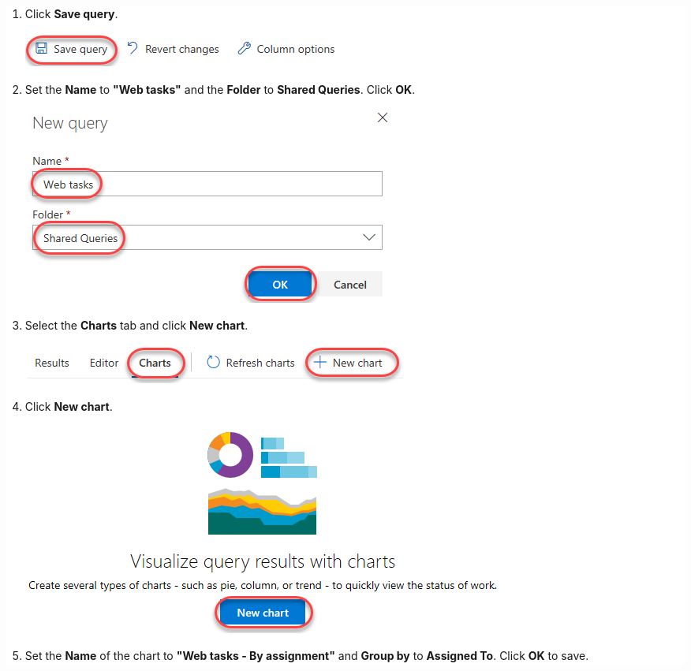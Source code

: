 1. Click **Save query**.

    ![](./images/100.png)

1. Set the **Name** to **"Web tasks"** and the **Folder** to **Shared Queries**. Click **OK**.

    ![](./images/101.png)

1. Select the **Charts** tab and click **New chart**.

    ![](./images/102.png)

1. Click **New chart**.

    ![](./images/103.png)

1. Set the **Name** of the chart to **"Web tasks - By assignment"** and **Group by** to **Assigned To**. Click **OK** to save.
